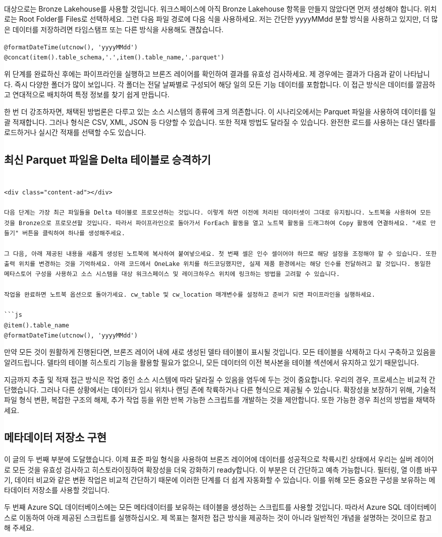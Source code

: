 대상으로는 Bronze Lakehouse를 사용할 것입니다. 워크스페이스에 아직 Bronze Lakehouse 항목을 만들지 않았다면 먼저 생성해야 합니다. 위치로는 Root Folder를 Files로 선택하세요. 그런 다음 파일 경로에 다음 식을 사용하세요. 저는 간단한 yyyyMMdd 분할 방식을 사용하고 있지만, 더 많은 데이터를 저장하려면 타임스탬프 또는 다른 방식을 사용해도 괜찮습니다.

<div class="content-ad"></div>

```markdown
@formatDateTime(utcnow(), 'yyyyMMdd')
@concat(item().table_schema,'.',item().table_name,'.parquet')
```

위 단계를 완료하신 후에는 파이프라인을 실행하고 브론즈 레이어를 확인하여 결과를 유효성 검사하세요. 제 경우에는 결과가 다음과 같이 나타납니다. 즉시 다양한 폴더가 많이 보입니다. 각 폴더는 전달 날짜별로 구성되어 해당 일의 모든 기능 데이터를 포함합니다. 이 접근 방식은 데이터를 깔끔하고 연대적으로 배치하여 특정 정보를 찾기 쉽게 만듭니다.

한 번 더 강조하자면, 채택된 방법론은 다루고 있는 소스 시스템의 종류에 크게 의존합니다. 이 시나리오에서는 Parquet 파일을 사용하여 데이터를 일괄 적재합니다. 그러나 형식은 CSV, XML, JSON 등 다양할 수 있습니다. 또한 적재 방법도 달라질 수 있습니다. 완전한 로드를 사용하는 대신 델타를 로드하거나 실시간 적재를 선택할 수도 있습니다.

## 최신 Parquet 파일을 Delta 테이블로 승격하기
```

<div class="content-ad"></div>

다음 단계는 가장 최근 파일들을 Delta 테이블로 프로모션하는 것입니다. 이렇게 하면 이전에 처리된 데이터셋이 그대로 유지됩니다. 노트북을 사용하여 모든 것을 Bronze으로 프로모션할 것입니다. 따라서 파이프라인으로 돌아가서 ForEach 활동을 열고 노트북 활동을 드래그하여 Copy 활동에 연결하세요. "새로 만들기" 버튼을 클릭하여 하나를 생성해주세요.

그 다음, 아래 제공된 내용을 새롭게 생성된 노트북에 복사하여 붙여넣으세요. 첫 번째 셀은 인수 셀이어야 하므로 해당 설정을 조정해야 할 수 있습니다. 또한 출력 위치를 변경하는 것을 기억하세요. 아래 코드에서 OneLake 위치를 하드코딩했지만, 실제 제품 환경에서는 해당 인수를 전달하려고 할 것입니다. 동일한 메타스토어 구성을 사용하고 소스 시스템을 대상 워크스페이스 및 레이크하우스 위치에 링크하는 방법을 고려할 수 있습니다.

작업을 완료하면 노트북 옵션으로 돌아가세요. cw_table 및 cw_location 매개변수를 설정하고 준비가 되면 파이프라인을 실행하세요.

```js
@item().table_name
@formatDateTime(utcnow(), 'yyyyMMdd')
```

<div class="content-ad"></div>

만약 모든 것이 원활하게 진행된다면, 브론즈 레이어 내에 새로 생성된 델타 테이블이 표시될 것입니다. 모든 테이블을 삭제하고 다시 구축하고 있음을 알려드립니다. 델타의 테이블 히스토리 기능을 활용할 필요가 없으니, 모든 데이터의 이전 복사본을 테이블 섹션에서 유지하고 있기 때문입니다.

지금까지 추출 및 적재 접근 방식은 작업 중인 소스 시스템에 따라 달라질 수 있음을 염두에 두는 것이 중요합니다. 우리의 경우, 프로세스는 비교적 간단했습니다. 그러나 다른 상황에서는 데이터가 임시 위치나 랜딩 존에 착륙하거나 다른 형식으로 제공될 수 있습니다. 확장성을 보장하기 위해, 기술적 파일 형식 변환, 복잡한 구조의 해제, 추가 작업 등을 위한 반복 가능한 스크립트를 개발하는 것을 제안합니다. 또한 가능한 경우 최선의 방법을 채택하세요.

## 메타데이터 저장소 구현

이 글의 두 번째 부분에 도달했습니다. 이제 표준 파일 형식을 사용하여 브론즈 레이어에 데이터를 성공적으로 착륙시킨 상태에서 우리는 실버 레이어로 모든 것을 유효성 검사하고 히스토라이징하여 확장성을 더욱 강화하기 ready합니다. 이 부분은 더 간단하고 예측 가능합니다. 필터링, 열 이름 바꾸기, 데이터 비교와 같은 변환 작업은 비교적 간단하기 때문에 이러한 단계를 더 쉽게 자동화할 수 있습니다. 이를 위해 모든 중요한 구성을 보유하는 메타데이터 저장소를 사용할 것입니다.

<div class="content-ad"></div>

두 번째 Azure SQL 데이터베이스에는 모든 메타데이터를 보유하는 테이블을 생성하는 스크립트를 사용할 것입니다. 따라서 Azure SQL 데이터베이스로 이동하여 아래 제공된 스크립트를 실행하십시오. 제 목표는 철저한 접근 방식을 제공하는 것이 아니라 일반적인 개념을 설명하는 것이므로 참고해 주세요.
